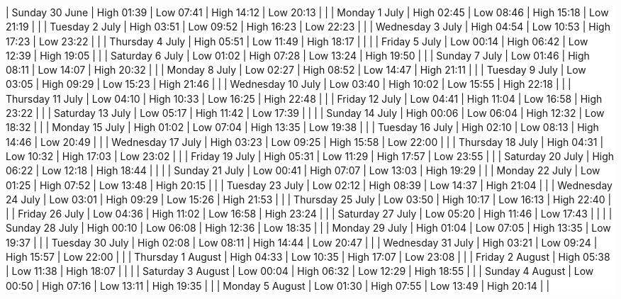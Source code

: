 | Sunday 30 June | High 01:39 | Low 07:41 | High 14:12 | Low 20:13 |  |
| Monday 1 July | High 02:45 | Low 08:46 | High 15:18 | Low 21:19 |  |
| Tuesday 2 July | High 03:51 | Low 09:52 | High 16:23 | Low 22:23 |  |
| Wednesday 3 July | High 04:54 | Low 10:53 | High 17:23 | Low 23:22 |  |
| Thursday 4 July | High 05:51 | Low 11:49 | High 18:17 |  |  |
| Friday 5 July | Low 00:14 | High 06:42 | Low 12:39 | High 19:05 |  |
| Saturday 6 July | Low 01:02 | High 07:28 | Low 13:24 | High 19:50 |  |
| Sunday 7 July | Low 01:46 | High 08:11 | Low 14:07 | High 20:32 |  |
| Monday 8 July | Low 02:27 | High 08:52 | Low 14:47 | High 21:11 |  |
| Tuesday 9 July | Low 03:05 | High 09:29 | Low 15:23 | High 21:46 |  |
| Wednesday 10 July | Low 03:40 | High 10:02 | Low 15:55 | High 22:18 |  |
| Thursday 11 July | Low 04:10 | High 10:33 | Low 16:25 | High 22:48 |  |
| Friday 12 July | Low 04:41 | High 11:04 | Low 16:58 | High 23:22 |  |
| Saturday 13 July | Low 05:17 | High 11:42 | Low 17:39 |  |  |
| Sunday 14 July | High 00:06 | Low 06:04 | High 12:32 | Low 18:32 |  |
| Monday 15 July | High 01:02 | Low 07:04 | High 13:35 | Low 19:38 |  |
| Tuesday 16 July | High 02:10 | Low 08:13 | High 14:46 | Low 20:49 |  |
| Wednesday 17 July | High 03:23 | Low 09:25 | High 15:58 | Low 22:00 |  |
| Thursday 18 July | High 04:31 | Low 10:32 | High 17:03 | Low 23:02 |  |
| Friday 19 July | High 05:31 | Low 11:29 | High 17:57 | Low 23:55 |  |
| Saturday 20 July | High 06:22 | Low 12:18 | High 18:44 |  |  |
| Sunday 21 July | Low 00:41 | High 07:07 | Low 13:03 | High 19:29 |  |
| Monday 22 July | Low 01:25 | High 07:52 | Low 13:48 | High 20:15 |  |
| Tuesday 23 July | Low 02:12 | High 08:39 | Low 14:37 | High 21:04 |  |
| Wednesday 24 July | Low 03:01 | High 09:29 | Low 15:26 | High 21:53 |  |
| Thursday 25 July | Low 03:50 | High 10:17 | Low 16:13 | High 22:40 |  |
| Friday 26 July | Low 04:36 | High 11:02 | Low 16:58 | High 23:24 |  |
| Saturday 27 July | Low 05:20 | High 11:46 | Low 17:43 |  |  |
| Sunday 28 July | High 00:10 | Low 06:08 | High 12:36 | Low 18:35 |  |
| Monday 29 July | High 01:04 | Low 07:05 | High 13:35 | Low 19:37 |  |
| Tuesday 30 July | High 02:08 | Low 08:11 | High 14:44 | Low 20:47 |  |
| Wednesday 31 July | High 03:21 | Low 09:24 | High 15:57 | Low 22:00 |  |
| Thursday 1 August | High 04:33 | Low 10:35 | High 17:07 | Low 23:08 |  |
| Friday 2 August | High 05:38 | Low 11:38 | High 18:07 |  |  |
| Saturday 3 August | Low 00:04 | High 06:32 | Low 12:29 | High 18:55 |  |
| Sunday 4 August | Low 00:50 | High 07:16 | Low 13:11 | High 19:35 |  |
| Monday 5 August | Low 01:30 | High 07:55 | Low 13:49 | High 20:14 |  |